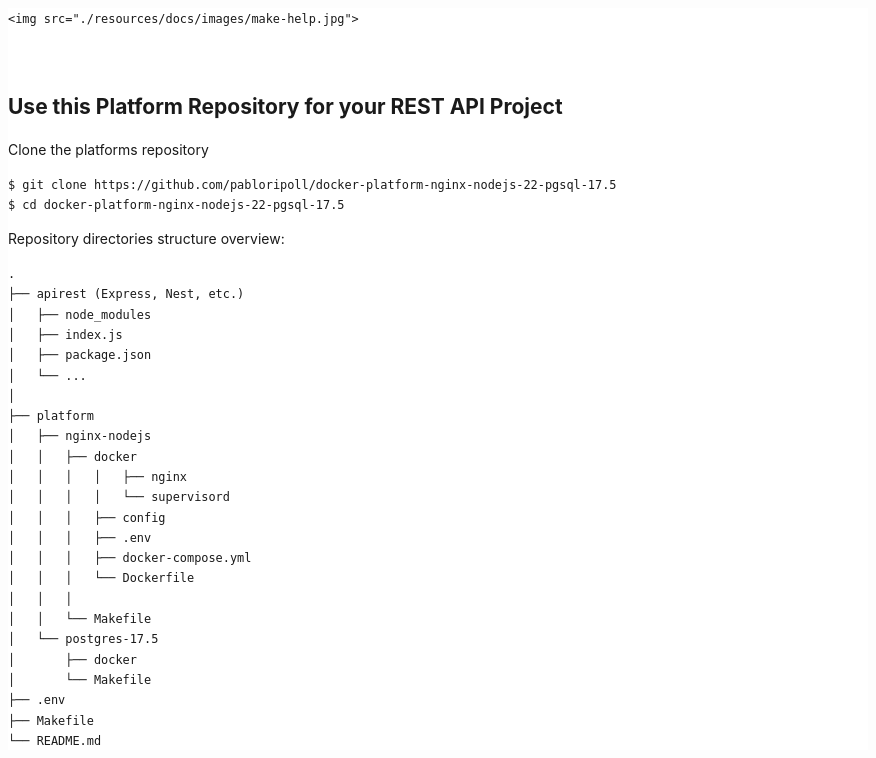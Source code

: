     <img src="./resources/docs/images/make-help.jpg">
</div>
<br>

## <a id="platform-usage"></a>Use this Platform Repository for your REST API Project

Clone the platforms repository
```bash
$ git clone https://github.com/pabloripoll/docker-platform-nginx-nodejs-22-pgsql-17.5
$ cd docker-platform-nginx-nodejs-22-pgsql-17.5
```

Repository directories structure overview:
```
.
├── apirest (Express, Nest, etc.)
│   ├── node_modules
│   ├── index.js
│   ├── package.json
│   └── ...
│
├── platform
│   ├── nginx-nodejs
│   │   ├── docker
│   │   │   │   ├── nginx
│   │   │   │   └── supervisord
│   │   │   ├── config
│   │   │   ├── .env
│   │   │   ├── docker-compose.yml
│   │   │   └── Dockerfile
│   │   │
│   │   └── Makefile
│   └── postgres-17.5
│       ├── docker
│       └── Makefile
├── .env
├── Makefile
└── README.md
```